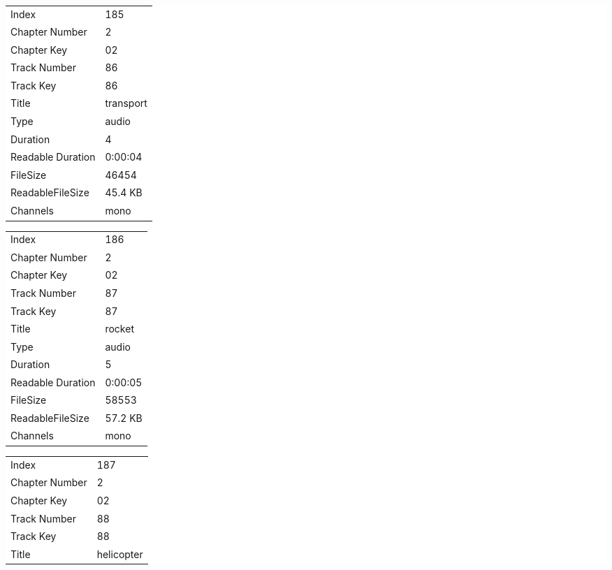 |  |  |
| - | - |
| Index | 185 |
| Chapter Number | 2 |
| Chapter Key | 02 |
| Track Number | 86 |
| Track Key | 86 |
| Title | transport |
| Type | audio |
| Duration | 4 |
| Readable Duration | 0:00:04 |
| FileSize | 46454 |
| ReadableFileSize | 45.4 KB |
| Channels | mono |

|  |  |
| - | - |
| Index | 186 |
| Chapter Number | 2 |
| Chapter Key | 02 |
| Track Number | 87 |
| Track Key | 87 |
| Title | rocket |
| Type | audio |
| Duration | 5 |
| Readable Duration | 0:00:05 |
| FileSize | 58553 |
| ReadableFileSize | 57.2 KB |
| Channels | mono |

|  |  |
| - | - |
| Index | 187 |
| Chapter Number | 2 |
| Chapter Key | 02 |
| Track Number | 88 |
| Track Key | 88 |
| Title | helicopter |